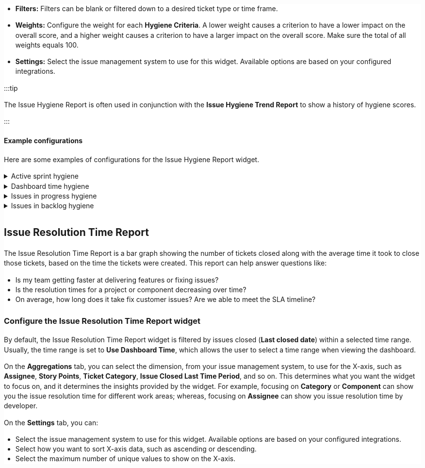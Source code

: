 * **Filters:** Filters can be blank or filtered down to a desired ticket type or time frame.
* **Weights:** Configure the weight for each **Hygiene Criteria**. A lower weight causes a criterion to have a lower impact on the overall score, and a higher weight causes a criterion to have a larger impact on the overall score. Make sure the total of all weights equals 100.

   

* **Settings:** Select the issue management system to use for this widget. Available options are based on your configured integrations.

:::tip

The Issue Hygiene Report is often used in conjunction with the **Issue Hygiene Trend Report** to show a history of hygiene scores.

:::

#### Example configurations

Here are some examples of configurations for the Issue Hygiene Report widget.

<details><summary>Active sprint hygiene</summary></details>

<details><summary>Dashboard time hygiene</summary></details>

<details><summary>Issues in progress hygiene</summary></details>

<details><summary>Issues in backlog hygiene</summary></details>

## Issue Resolution Time Report

The Issue Resolution Time Report is a bar graph showing the number of tickets closed along with the average time it took to close those tickets, based on the time the tickets were created. This report can help answer questions like:

* Is my team getting faster at delivering features or fixing issues?
* Is the resolution times for a project or component decreasing over time?
* On average, how long does it take fix customer issues? Are we able to meet the SLA timeline?



### Configure the Issue Resolution Time Report widget

By default, the Issue Resolution Time Report widget is filtered by issues closed (**Last closed date**) within a selected time range. Usually, the time range is set to **Use Dashboard Time**, which allows the user to select a time range when viewing the dashboard.



On the **Aggregations** tab, you can select the dimension, from your issue management system, to use for the X-axis, such as **Assignee**, **Story Points**, **Ticket Category**, **Issue Closed Last Time Period**, and so on. This determines what you want the widget to focus on, and it determines the insights provided by the widget. For example, focusing on **Category** or **Component** can show you the issue resolution time for different work areas; whereas, focusing on **Assignee** can show you issue resolution time by developer.



On the **Settings** tab, you can:

* Select the issue management system to use for this widget. Available options are based on your configured integrations.
* Select how you want to sort X-axis data, such as ascending or descending.
* Select the maximum number of unique values to show on the X-axis.
